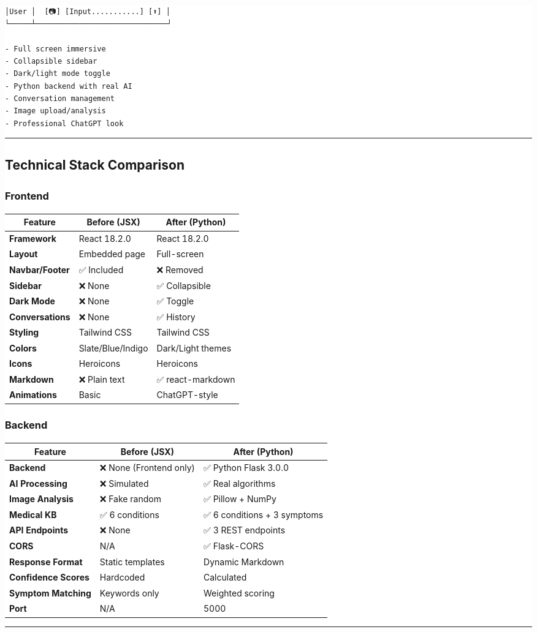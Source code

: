 ```
│User │  [📷] [Input...........] [⬆] │
└─────┴──────────────────────────────┘

- Full screen immersive
- Collapsible sidebar
- Dark/light mode toggle
- Python backend with real AI
- Conversation management
- Image upload/analysis
- Professional ChatGPT look
```

---

## Technical Stack Comparison

### Frontend

| Feature | Before (JSX) | After (Python) |
|---------|-------------|----------------|
| **Framework** | React 18.2.0 | React 18.2.0 |
| **Layout** | Embedded page | Full-screen |
| **Navbar/Footer** | ✅ Included | ❌ Removed |
| **Sidebar** | ❌ None | ✅ Collapsible |
| **Dark Mode** | ❌ None | ✅ Toggle |
| **Conversations** | ❌ None | ✅ History |
| **Styling** | Tailwind CSS | Tailwind CSS |
| **Colors** | Slate/Blue/Indigo | Dark/Light themes |
| **Icons** | Heroicons | Heroicons |
| **Markdown** | ❌ Plain text | ✅ react-markdown |
| **Animations** | Basic | ChatGPT-style |

### Backend

| Feature | Before (JSX) | After (Python) |
|---------|-------------|----------------|
| **Backend** | ❌ None (Frontend only) | ✅ Python Flask 3.0.0 |
| **AI Processing** | ❌ Simulated | ✅ Real algorithms |
| **Image Analysis** | ❌ Fake random | ✅ Pillow + NumPy |
| **Medical KB** | ✅ 6 conditions | ✅ 6 conditions + 3 symptoms |
| **API Endpoints** | ❌ None | ✅ 3 REST endpoints |
| **CORS** | N/A | ✅ Flask-CORS |
| **Response Format** | Static templates | Dynamic Markdown |
| **Confidence Scores** | Hardcoded | Calculated |
| **Symptom Matching** | Keywords only | Weighted scoring |
| **Port** | N/A | 5000 |

---